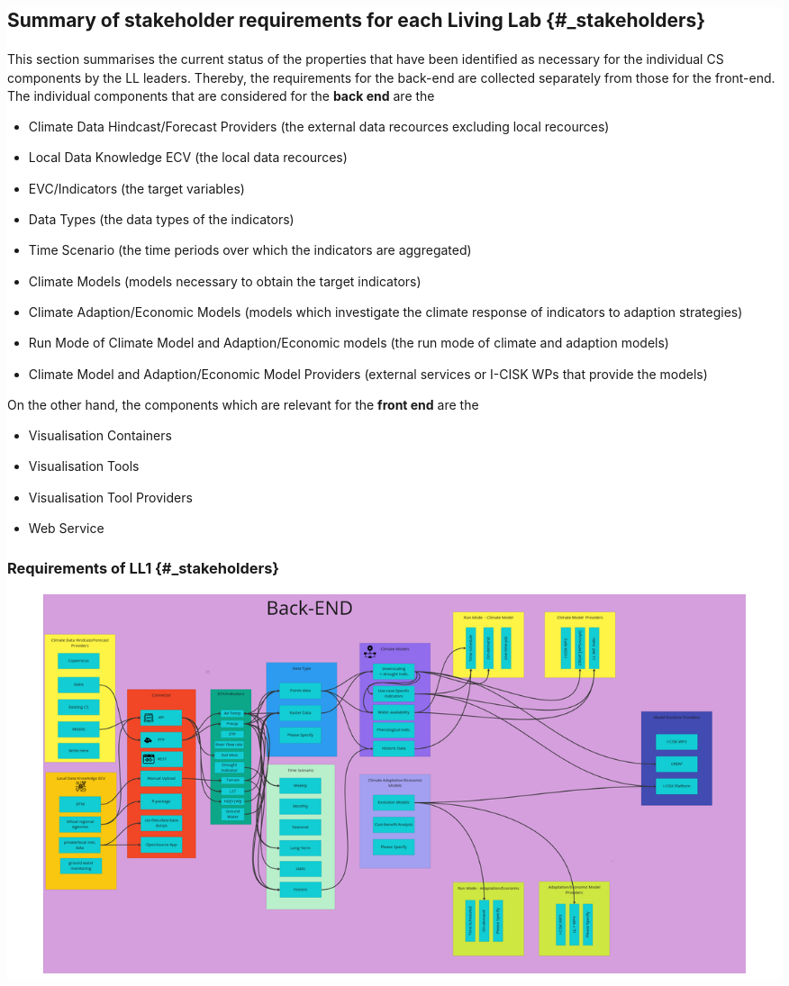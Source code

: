   </tbody>
</table>

## Summary of stakeholder requirements for each Living Lab {#_stakeholders}
This  section summarises the current status of the properties that have been identified as necessary for the individual CS components by the LL leaders. Thereby, the requirements for the back-end are collected separately from those for the front-end. The individual components that are considered for the **back end** are the

- Climate Data Hindcast/Forecast Providers (the external data recources excluding local recources)

- Local Data Knowledge ECV (the local data recources)

- EVC/Indicators (the target variables)

- Data Types (the data types of the indicators)

- Time Scenario (the time periods over which the indicators are aggregated)

- Climate Models (models necessary to obtain the target indicators)

- Climate Adaption/Economic Models (models which investigate the climate response of indicators to adaption strategies)

- Run Mode of Climate Model and Adaption/Economic models (the run mode of climate and adaption models)

- Climate Model and Adaption/Economic Model Providers (external services or I-CISK WPs that provide the models) <br>


On the other hand, the components which are relevant for the **front end** are the

- Visualisation Containers 

- Visualisation Tools

- Visualisation Tool Providers

- Web Service <br>

### Requirements of LL1 {#_stakeholders}

<figure>
  <img src="figures/introduction/LL1_backend.jpg"/>